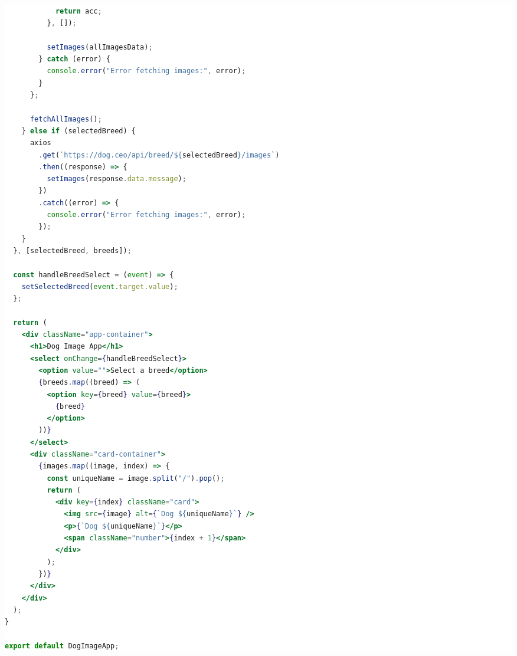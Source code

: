 ```jsx
            return acc;
          }, []);

          setImages(allImagesData);
        } catch (error) {
          console.error("Error fetching images:", error);
        }
      };

      fetchAllImages();
    } else if (selectedBreed) {
      axios
        .get(`https://dog.ceo/api/breed/${selectedBreed}/images`)
        .then((response) => {
          setImages(response.data.message);
        })
        .catch((error) => {
          console.error("Error fetching images:", error);
        });
    }
  }, [selectedBreed, breeds]);

  const handleBreedSelect = (event) => {
    setSelectedBreed(event.target.value);
  };

  return (
    <div className="app-container">
      <h1>Dog Image App</h1>
      <select onChange={handleBreedSelect}>
        <option value="">Select a breed</option>
        {breeds.map((breed) => (
          <option key={breed} value={breed}>
            {breed}
          </option>
        ))}
      </select>
      <div className="card-container">
        {images.map((image, index) => {
          const uniqueName = image.split("/").pop();
          return (
            <div key={index} className="card">
              <img src={image} alt={`Dog ${uniqueName}`} />
              <p>{`Dog ${uniqueName}`}</p>
              <span className="number">{index + 1}</span>
            </div>
          );
        })}
      </div>
    </div>
  );
}

export default DogImageApp;
```
